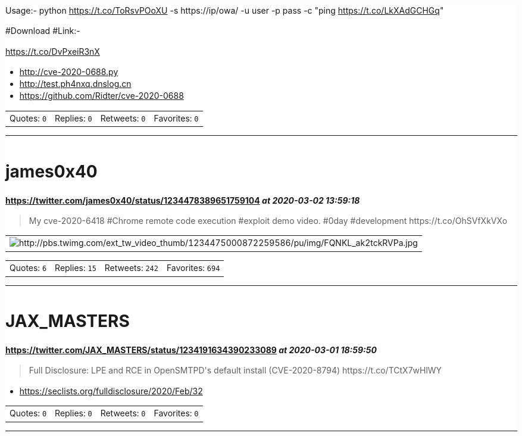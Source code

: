 Usage:-
python https://t.co/ToRsvPOoXU -s https://ip/owa/ -u user -p pass -c "ping https://t.co/LkXAdGCHGq"

#Download #Link:-

https://t.co/DvPxeiR3nX
</blockquote>

* http://cve-2020-0688.py
* http://test.ph4nxq.dnslog.cn
* https://github.com/Ridter/cve-2020-0688

<table><tr>
<td>Quotes: <code>0</code></td>
<td>Replies: <code>0</code></td>
<td>Retweets: <code>0</code></td>
<td>Favorites: <code>0</code></td>
</tr></table>

---

# james0x40
**https://twitter.com/james0x40/status/1234478389651759104 _at 2020-03-02 13:59:18_**
<blockquote>
My cve-2020-6418 #Chrome remote code execution #exploit demo video. #0day #development https://t.co/OhSVfXkVXo
</blockquote>


<table><tr>
<td><img src="pictures/http+++pbs.twimg.com+ext_tw_video_thumb+1234475000872259586+pu+img+FQNKL_ak2tckRVPa.jpg" alt="http://pbs.twimg.com/ext_tw_video_thumb/1234475000872259586/pu/img/FQNKL_ak2tckRVPa.jpg"></td>
</table></tr>
<table><tr>
<td>Quotes: <code>6</code></td>
<td>Replies: <code>15</code></td>
<td>Retweets: <code>242</code></td>
<td>Favorites: <code>694</code></td>
</tr></table>

---

# JAX_MASTERS
**https://twitter.com/JAX_MASTERS/status/1234191634390233089 _at 2020-03-01 18:59:50_**
<blockquote>
Full Disclosure: LPE and RCE in OpenSMTPD's default install (CVE-2020-8794) https://t.co/TCtX7wHlWY
</blockquote>

* https://seclists.org/fulldisclosure/2020/Feb/32

<table><tr>
<td>Quotes: <code>0</code></td>
<td>Replies: <code>0</code></td>
<td>Retweets: <code>0</code></td>
<td>Favorites: <code>0</code></td>
</tr></table>

---


